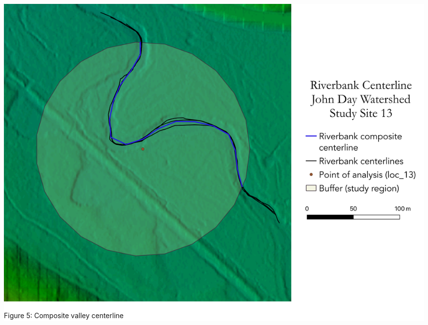 ![Figure 4: Composite stream centerline](https://github.com/jafreedman12/RE-rosgen/blob/main/results/maps/fig4_stream_centerline_loc13.png)

Figure 5: Composite valley centerline